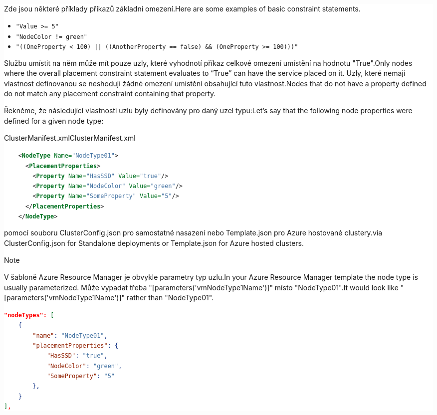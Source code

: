 <span data-ttu-id="6a2f6-400">Zde jsou některé příklady příkazů základní omezení.</span><span class="sxs-lookup"><span data-stu-id="6a2f6-400">Here are some examples of basic constraint statements.</span></span>

  * `"Value >= 5"`
  * `"NodeColor != green"`
  * `"((OneProperty < 100) || ((AnotherProperty == false) && (OneProperty >= 100)))"`

<span data-ttu-id="6a2f6-401">Službu umístit na něm může mít pouze uzly, které vyhodnotí příkaz celkové omezení umístění na hodnotu "True".</span><span class="sxs-lookup"><span data-stu-id="6a2f6-401">Only nodes where the overall placement constraint statement evaluates to “True” can have the service placed on it.</span></span> <span data-ttu-id="6a2f6-402">Uzly, které nemají vlastnost definovanou se neshodují žádné omezení umístění obsahující tuto vlastnost.</span><span class="sxs-lookup"><span data-stu-id="6a2f6-402">Nodes that do not have a property defined do not match any placement constraint containing that property.</span></span>

<span data-ttu-id="6a2f6-403">Řekněme, že následující vlastnosti uzlu byly definovány pro daný uzel typu:</span><span class="sxs-lookup"><span data-stu-id="6a2f6-403">Let’s say that the following node properties were defined for a given node type:</span></span>

<span data-ttu-id="6a2f6-404">ClusterManifest.xml</span><span class="sxs-lookup"><span data-stu-id="6a2f6-404">ClusterManifest.xml</span></span>

```xml
    <NodeType Name="NodeType01">
      <PlacementProperties>
        <Property Name="HasSSD" Value="true"/>
        <Property Name="NodeColor" Value="green"/>
        <Property Name="SomeProperty" Value="5"/>
      </PlacementProperties>
    </NodeType>
```

<span data-ttu-id="6a2f6-405">pomocí souboru ClusterConfig.json pro samostatné nasazení nebo Template.json pro Azure hostované clustery.</span><span class="sxs-lookup"><span data-stu-id="6a2f6-405">via ClusterConfig.json for Standalone deployments or Template.json for Azure hosted clusters.</span></span> 

> [!NOTE]
> <span data-ttu-id="6a2f6-406">V šabloně Azure Resource Manager je obvykle parametry typ uzlu.</span><span class="sxs-lookup"><span data-stu-id="6a2f6-406">In your Azure Resource Manager template the node type is usually parameterized.</span></span> <span data-ttu-id="6a2f6-407">Může vypadat třeba "[parameters('vmNodeType1Name')]" místo "NodeType01".</span><span class="sxs-lookup"><span data-stu-id="6a2f6-407">It would look like "[parameters('vmNodeType1Name')]" rather than "NodeType01".</span></span>
>

```json
"nodeTypes": [
    {
        "name": "NodeType01",
        "placementProperties": {
            "HasSSD": "true",
            "NodeColor": "green",
            "SomeProperty": "5"
        },
    }
],
```
